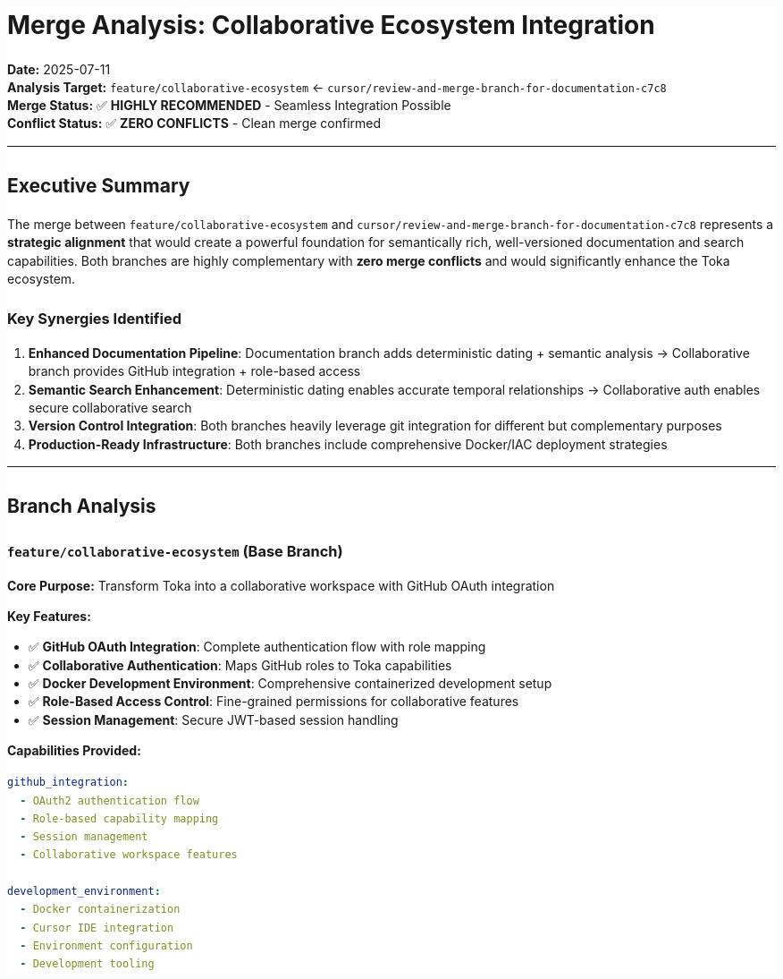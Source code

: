 # Merge Analysis: Collaborative Ecosystem Integration

**Date:** 2025-07-11  
**Analysis Target:** `feature/collaborative-ecosystem` ← `cursor/review-and-merge-branch-for-documentation-c7c8`  
**Merge Status:** ✅ **HIGHLY RECOMMENDED** - Seamless Integration Possible  
**Conflict Status:** ✅ **ZERO CONFLICTS** - Clean merge confirmed  

---

## Executive Summary

The merge between `feature/collaborative-ecosystem` and `cursor/review-and-merge-branch-for-documentation-c7c8` represents a **strategic alignment** that would create a powerful foundation for semantically rich, well-versioned documentation and search capabilities. Both branches are highly complementary with **zero merge conflicts** and would significantly enhance the Toka ecosystem.

### Key Synergies Identified

1. **Enhanced Documentation Pipeline**: Documentation branch adds deterministic dating + semantic analysis → Collaborative branch provides GitHub integration + role-based access
2. **Semantic Search Enhancement**: Deterministic dating enables accurate temporal relationships → Collaborative auth enables secure collaborative search
3. **Version Control Integration**: Both branches heavily leverage git integration for different but complementary purposes
4. **Production-Ready Infrastructure**: Both branches include comprehensive Docker/IAC deployment strategies

---

## Branch Analysis

### `feature/collaborative-ecosystem` (Base Branch)

**Core Purpose:** Transform Toka into a collaborative workspace with GitHub OAuth integration

**Key Features:**
- ✅ **GitHub OAuth Integration**: Complete authentication flow with role mapping
- ✅ **Collaborative Authentication**: Maps GitHub roles to Toka capabilities
- ✅ **Docker Development Environment**: Comprehensive containerized development setup
- ✅ **Role-Based Access Control**: Fine-grained permissions for collaborative features
- ✅ **Session Management**: Secure JWT-based session handling

**Capabilities Provided:**
```yaml
github_integration:
  - OAuth2 authentication flow
  - Role-based capability mapping
  - Session management
  - Collaborative workspace features
  
development_environment:
  - Docker containerization
  - Cursor IDE integration
  - Environment configuration
  - Development tooling
```
